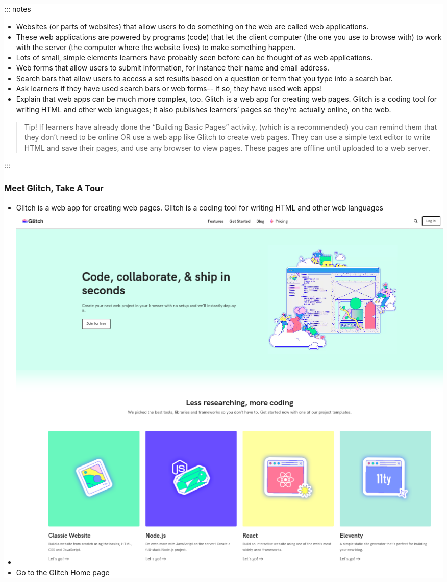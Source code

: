 ::: notes

* Websites (or parts of websites) that allow users to do something on the web are called web applications.
* These web applications are powered by programs (code) that let the client computer (the one you use to browse with) to work with the server (the computer where the website lives) to make something happen.
* Lots of small, simple elements learners have probably seen before can be thought of as web applications.
* Web forms that allow users to submit information, for instance their name and email address.
* Search bars that allow users to access a set results based on a question or term that you type into a search bar.
* Ask learners if they have used search bars or web forms-- if so, they have used web apps!
* Explain that web apps can be much more complex, too. Glitch is a web app for creating web pages. Glitch is a coding tool for writing HTML and other web languages; it also publishes learners’ pages so they’re actually online, on the web. 

> Tip! If learners have already done the “Building Basic Pages” activity, (which is a recommended) you can remind them that they don’t need to be online OR use a web app like Glitch to create web pages. They can use a simple text editor to write HTML and save their pages, and use any browser to view pages. These pages are offline until uploaded to a web server.

:::

### Meet Glitch, Take A Tour 

* Glitch is a web app for creating web pages. Glitch is a coding tool for writing HTML and other web languages
* ![Glitch](../images/glitch-homepage.png)
* Go to the [Glitch Home page](https://glitch.com)